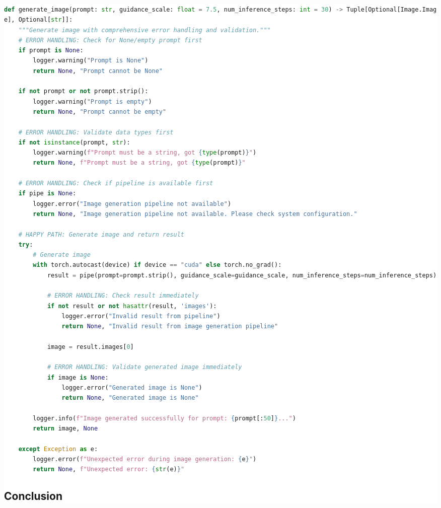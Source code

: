 ```python
def generate_image(prompt: str, guidance_scale: float = 7.5, num_inference_steps: int = 30) -> Tuple[Optional[Image.Image], Optional[str]]:
    """Generate image with comprehensive error handling and validation."""
    # ERROR HANDLING: Check for None/empty prompt first
    if prompt is None:
        logger.warning("Prompt is None")
        return None, "Prompt cannot be None"
    
    if not prompt or not prompt.strip():
        logger.warning("Prompt is empty")
        return None, "Prompt cannot be empty"
    
    # ERROR HANDLING: Validate data types first
    if not isinstance(prompt, str):
        logger.warning(f"Prompt must be a string, got {type(prompt)}")
        return None, f"Prompt must be a string, got {type(prompt)}"
    
    # ERROR HANDLING: Check if pipeline is available first
    if pipe is None:
        logger.error("Image generation pipeline not available")
        return None, "Image generation pipeline not available. Please check system configuration."
    
    # HAPPY PATH: Generate image and return result
    try:
        # Generate image
        with torch.autocast(device) if device == "cuda" else torch.no_grad():
            result = pipe(prompt=prompt.strip(), guidance_scale=guidance_scale, num_inference_steps=num_inference_steps)
            
            # ERROR HANDLING: Check result immediately
            if not result or not hasattr(result, 'images'):
                logger.error("Invalid result from pipeline")
                return None, "Invalid result from image generation pipeline"
            
            image = result.images[0]
            
            # ERROR HANDLING: Validate generated image immediately
            if image is None:
                logger.error("Generated image is None")
                return None, "Generated image is None"
        
        logger.info(f"Image generated successfully for prompt: {prompt[:50]}...")
        return image, None
        
    except Exception as e:
        logger.error(f"Unexpected error during image generation: {e}")
        return None, f"Unexpected error: {str(e)}"
```

## Conclusion
